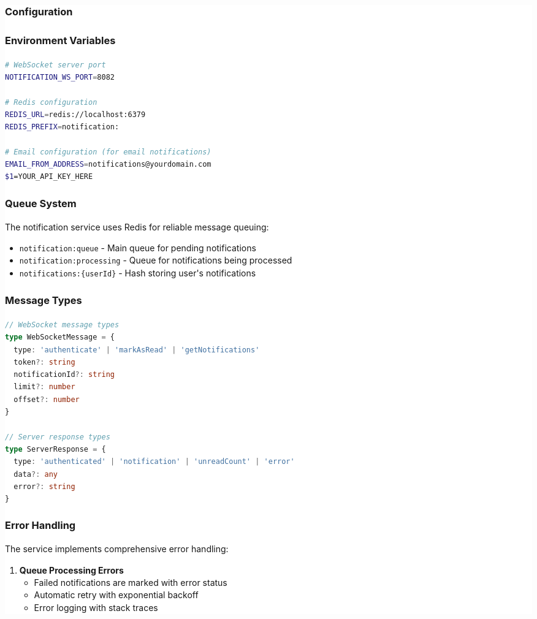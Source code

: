 ### Configuration

### Environment Variables

```bash
# WebSocket server port
NOTIFICATION_WS_PORT=8082

# Redis configuration
REDIS_URL=redis://localhost:6379
REDIS_PREFIX=notification:

# Email configuration (for email notifications)
EMAIL_FROM_ADDRESS=notifications@yourdomain.com
$1=YOUR_API_KEY_HERE
```

### Queue System

The notification service uses Redis for reliable message queuing:

- `notification:queue` - Main queue for pending notifications
- `notification:processing` - Queue for notifications being processed
- `notifications:{userId}` - Hash storing user's notifications

### Message Types

```typescript
// WebSocket message types
type WebSocketMessage = {
  type: 'authenticate' | 'markAsRead' | 'getNotifications'
  token?: string
  notificationId?: string
  limit?: number
  offset?: number
}

// Server response types
type ServerResponse = {
  type: 'authenticated' | 'notification' | 'unreadCount' | 'error'
  data?: any
  error?: string
}
```

### Error Handling

The service implements comprehensive error handling:

1. **Queue Processing Errors**
   - Failed notifications are marked with error status
   - Automatic retry with exponential backoff
   - Error logging with stack traces
